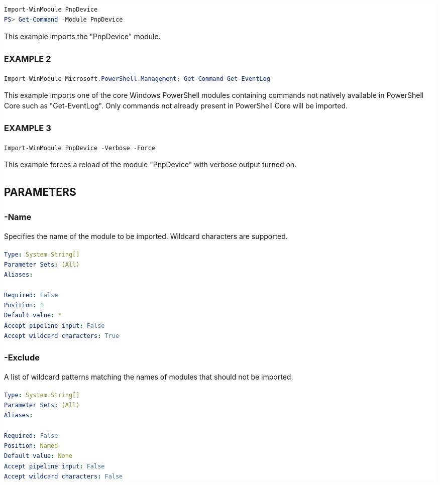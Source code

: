 ```powershell
Import-WinModule PnpDevice
PS> Get-Command -Module PnpDevice
```

This example imports the "PnpDevice" module.

### EXAMPLE 2

```powershell
Import-WinModule Microsoft.PowerShell.Management; Get-Command Get-EventLog
```

This example imports one of the core Windows PowerShell modules containing commands
not natively available in PowerShell Core such as "Get-EventLog".
Only commands not already present in PowerShell Core will be imported.

### EXAMPLE 3

```powershell
Import-WinModule PnpDevice -Verbose -Force
```

This example forces a reload of the module "PnpDevice" with verbose output turned on.

## PARAMETERS

### -Name

Specifies the name of the module to be imported.
Wildcard characters are supported.

```yaml
Type: System.String[]
Parameter Sets: (All)
Aliases:

Required: False
Position: 1
Default value: *
Accept pipeline input: False
Accept wildcard characters: True
```

### -Exclude

A list of wildcard patterns matching the names of modules that should not be imported.

```yaml
Type: System.String[]
Parameter Sets: (All)
Aliases:

Required: False
Position: Named
Default value: None
Accept pipeline input: False
Accept wildcard characters: False
```
